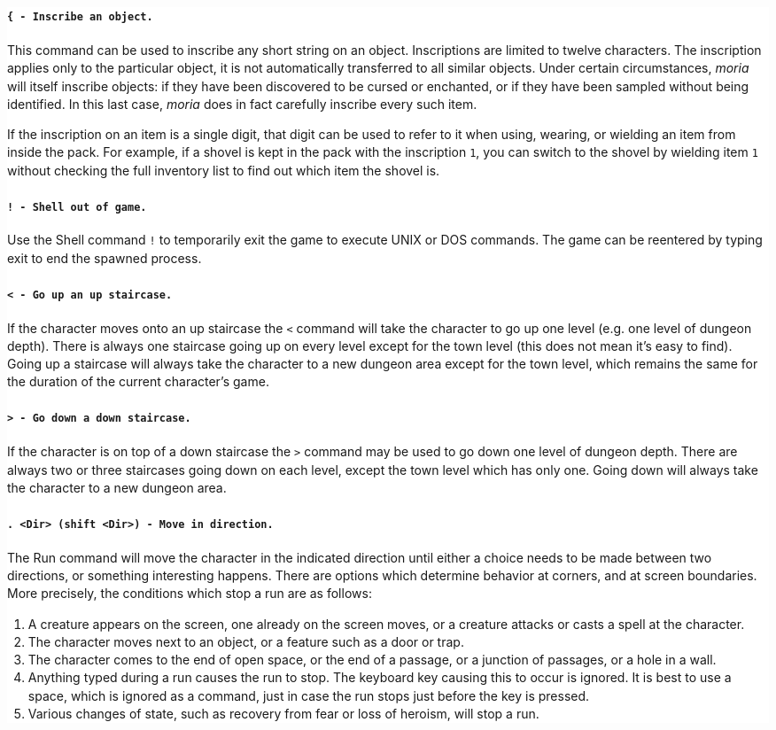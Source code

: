 
#### `{ - Inscribe an object.`

This command can be used to inscribe any short string on an object.
Inscriptions are limited to twelve characters. The inscription
applies only to the particular object, it is not automatically
transferred to all similar objects. Under certain circumstances,
*moria* will itself inscribe objects: if they have been discovered
to be cursed or enchanted, or if they have been sampled without
being identified. In this last case, *moria* does in fact carefully
inscribe every such item.

If the inscription on an item is a single digit, that digit can be
used to refer to it when using, wearing, or wielding an item from
inside the pack. For example, if a shovel is kept in the pack with
the inscription `1`, you can switch to the shovel by wielding item
`1` without checking the full inventory list to find out which item
the shovel is.


#### `! - Shell out of game.`

Use the Shell command `!` to temporarily exit the game to execute
UNIX or DOS commands. The game can be reentered by typing exit to
end the spawned process.


#### `< - Go up an up staircase.`

If the character moves onto an up staircase the `<` command will
take the character to go up one level (e.g. one level of dungeon
depth). There is always one staircase going up on every level except
for the town level (this does not mean it’s easy to find). Going up
a staircase will always take the character to a new dungeon area
except for the town level, which remains the same for the duration
of the current character’s game.


#### `> - Go down a down staircase.`

If the character is on top of a down staircase the `>` command may
be used to go down one level of dungeon depth. There are always two
or three staircases going down on each level, except the town level
which has only one. Going down will always take the character to a
new dungeon area.


#### `. <Dir> (shift <Dir>) - Move in direction.`

The Run command will move the character in the indicated direction
until either a choice needs to be made between two directions, or
something interesting happens. There are options which determine
behavior at corners, and at screen boundaries. More precisely, the
conditions which stop a run are as follows:

1.  A creature appears on the screen, one already on the screen
    moves, or a creature attacks or casts a spell at the character.
2.  The character moves next to an object, or a feature such as a
    door or trap.
3.  The character comes to the end of open space, or the end of a
    passage, or a junction of passages, or a hole in a wall.
4.  Anything typed during a run causes the run to stop. The keyboard
    key causing this to occur is ignored. It is best to use a space,
    which is ignored as a command, just in case the run stops just
    before the key is pressed.
5.  Various changes of state, such as recovery from fear or loss of
    heroism, will stop a run.
